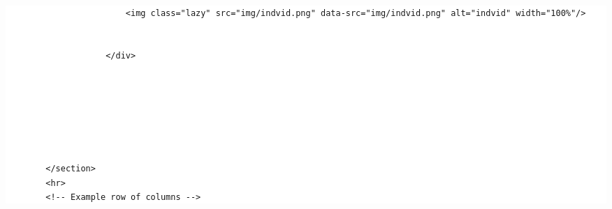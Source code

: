                 			<img class="lazy" src="img/indvid.png" data-src="img/indvid.png" alt="indvid" width="100%"/>


                		</div>







			</section>
			<hr>
            <!-- Example row of columns -->
